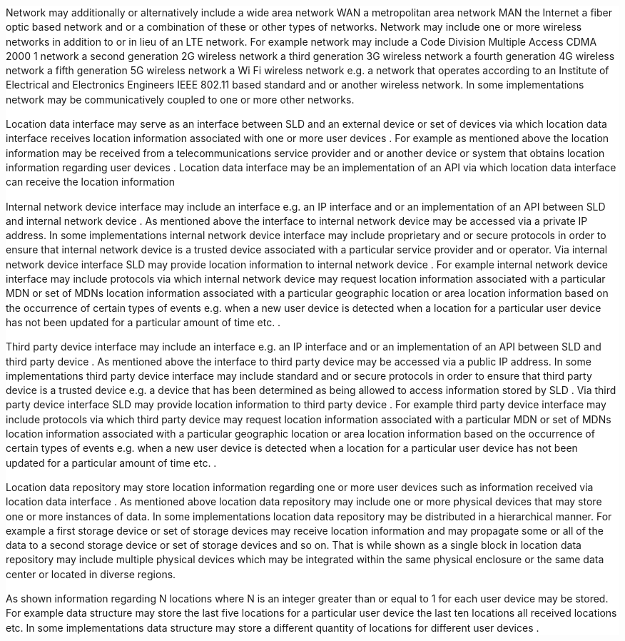 Network may additionally or alternatively include a wide area network WAN a metropolitan area network MAN the Internet a fiber optic based network and or a combination of these or other types of networks. Network may include one or more wireless networks in addition to or in lieu of an LTE network. For example network may include a Code Division Multiple Access CDMA 2000 1 network a second generation 2G wireless network a third generation 3G wireless network a fourth generation 4G wireless network a fifth generation 5G wireless network a Wi Fi wireless network e.g. a network that operates according to an Institute of Electrical and Electronics Engineers IEEE 802.11 based standard and or another wireless network. In some implementations network may be communicatively coupled to one or more other networks.

Location data interface may serve as an interface between SLD and an external device or set of devices via which location data interface receives location information associated with one or more user devices . For example as mentioned above the location information may be received from a telecommunications service provider and or another device or system that obtains location information regarding user devices . Location data interface may be an implementation of an API via which location data interface can receive the location information

Internal network device interface may include an interface e.g. an IP interface and or an implementation of an API between SLD and internal network device . As mentioned above the interface to internal network device may be accessed via a private IP address. In some implementations internal network device interface may include proprietary and or secure protocols in order to ensure that internal network device is a trusted device associated with a particular service provider and or operator. Via internal network device interface SLD may provide location information to internal network device . For example internal network device interface may include protocols via which internal network device may request location information associated with a particular MDN or set of MDNs location information associated with a particular geographic location or area location information based on the occurrence of certain types of events e.g. when a new user device is detected when a location for a particular user device has not been updated for a particular amount of time etc. .

Third party device interface may include an interface e.g. an IP interface and or an implementation of an API between SLD and third party device . As mentioned above the interface to third party device may be accessed via a public IP address. In some implementations third party device interface may include standard and or secure protocols in order to ensure that third party device is a trusted device e.g. a device that has been determined as being allowed to access information stored by SLD . Via third party device interface SLD may provide location information to third party device . For example third party device interface may include protocols via which third party device may request location information associated with a particular MDN or set of MDNs location information associated with a particular geographic location or area location information based on the occurrence of certain types of events e.g. when a new user device is detected when a location for a particular user device has not been updated for a particular amount of time etc. .

Location data repository may store location information regarding one or more user devices such as information received via location data interface . As mentioned above location data repository may include one or more physical devices that may store one or more instances of data. In some implementations location data repository may be distributed in a hierarchical manner. For example a first storage device or set of storage devices may receive location information and may propagate some or all of the data to a second storage device or set of storage devices and so on. That is while shown as a single block in location data repository may include multiple physical devices which may be integrated within the same physical enclosure or the same data center or located in diverse regions.

As shown information regarding N locations where N is an integer greater than or equal to 1 for each user device may be stored. For example data structure may store the last five locations for a particular user device the last ten locations all received locations etc. In some implementations data structure may store a different quantity of locations for different user devices .
